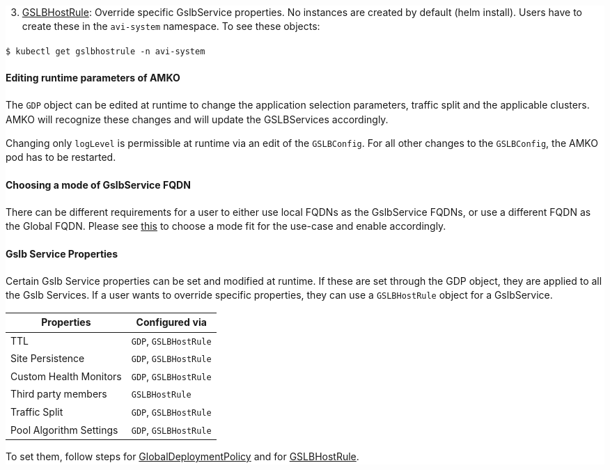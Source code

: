 3. [GSLBHostRule](docs/crds/gslbhostrule.md): Override specific GslbService properties. No instances are created by default (helm install). Users have to create these in the `avi-system` namespace. To see these objects:
```
$ kubectl get gslbhostrule -n avi-system
```

#### Editing runtime parameters of AMKO
The `GDP` object can be edited at runtime to change the application selection parameters, traffic split and the applicable clusters. AMKO will recognize these changes and will update the GSLBServices accordingly.

Changing only `logLevel` is permissible at runtime via an edit of the `GSLBConfig`. For all other changes to the `GSLBConfig`, the AMKO pod has to be restarted.

#### Choosing a mode of GslbService FQDN
There can be different requirements for a user to either use local FQDNs as the GslbService FQDNs, or use a different FQDN as the Global FQDN. Please see [this](docs/local_and_global_fqdn.md) to choose a mode fit for the use-case and enable accordingly.

#### Gslb Service Properties
Certain Gslb Service properties can be set and modified at runtime. If these are set through the GDP object, they are applied to all the Gslb Services. If a user wants to override specific properties, they can use a `GSLBHostRule` object for a GslbService.

| **Properties** | **Configured via** |
| -------------- | ---------------- |
| TTL      | `GDP`, `GSLBHostRule`        |
| Site Persistence            |  `GDP`, `GSLBHostRule`     |
| Custom Health Monitors | `GDP`, `GSLBHostRule`      |
| Third party members | `GSLBHostRule`      |
| Traffic Split| `GDP`, `GSLBHostRule`      |
| Pool Algorithm Settings | `GDP`, `GSLBHostRule`|

To set them, follow steps for [GlobalDeploymentPolicy](docs/crds/gdp.md) and for [GSLBHostRule](docs/crds/gslbhostrule.md).